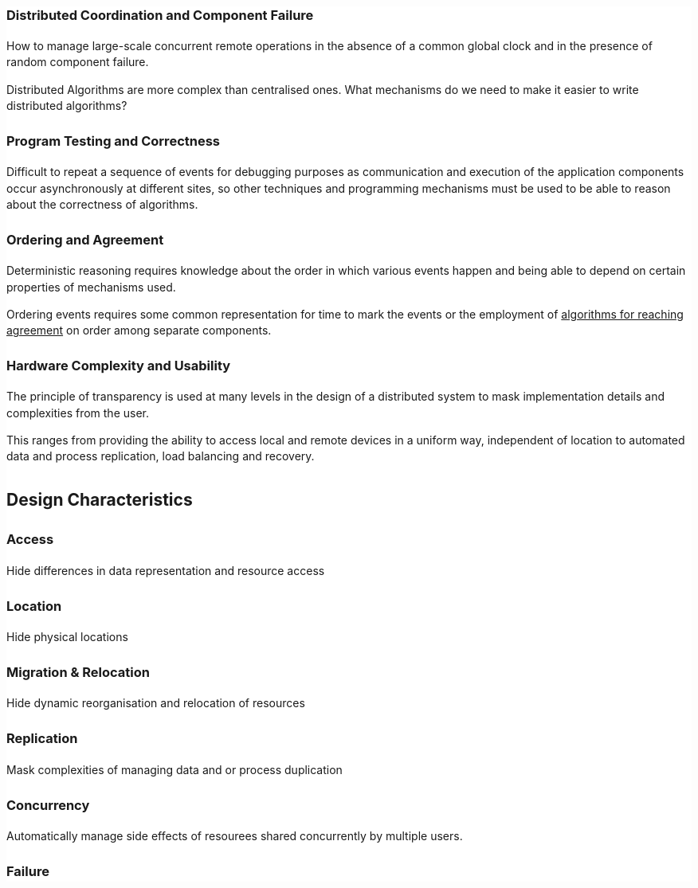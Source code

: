 ### Distributed Coordination and Component Failure

How to manage large-scale concurrent remote operations in the absence of a common global clock and in the presence of random component failure. 

Distributed Algorithms are more complex than centralised ones. What mechanisms do we need to make it easier to write distributed algorithms?

### Program Testing and Correctness

Difficult to repeat a sequence of events for debugging purposes as communication and execution of the application components occur asynchronously at different sites, so other techniques and programming mechanisms must be used to be able to reason about the correctness of algorithms. 

### Ordering and Agreement

Deterministic reasoning requires knowledge about the order in which various events happen and being able to depend on certain properties of mechanisms used. 

Ordering events requires some common representation for time to mark the events or the employment of <u>algorithms for reaching agreement</u> on order among separate components.

### Hardware Complexity and Usability

The principle of transparency is used at many levels in the design of a distributed system to mask implementation details and complexities from the user. 

This ranges from providing the ability to access local and remote devices in a uniform way, independent of location to automated data and process replication, load balancing and recovery.

## Design Characteristics

### Access

Hide differences in data representation and resource access

### Location

Hide physical locations

### Migration & Relocation

Hide dynamic reorganisation and relocation of resources

### Replication

Mask complexities of managing data and or process duplication

### Concurrency

Automatically manage side effects of resourees shared concurrently by multiple users.

### Failure
